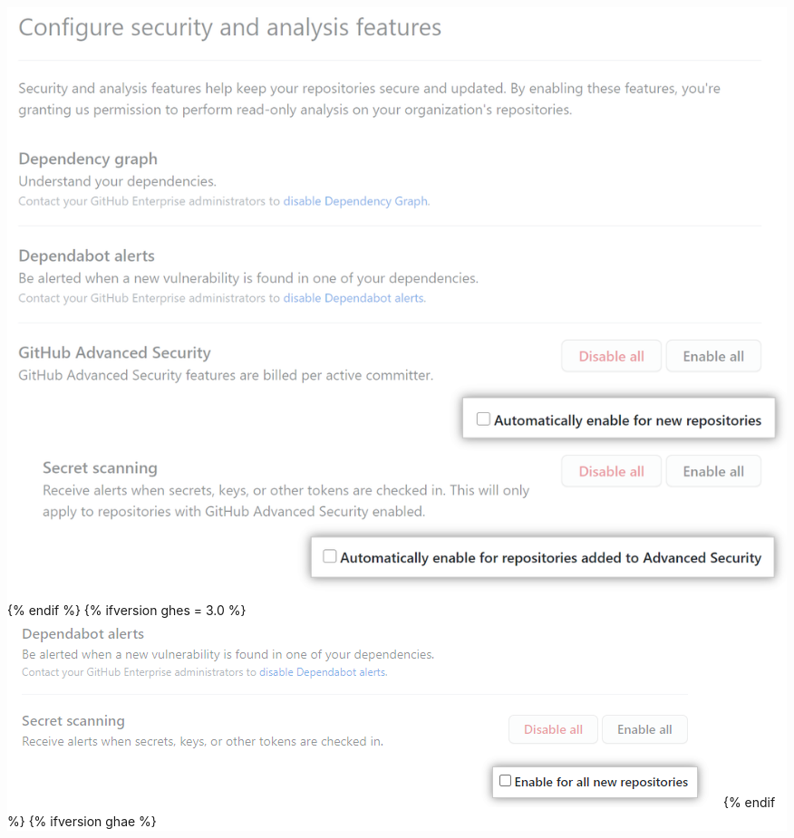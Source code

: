    ![新規のリポジトリに対して機能を有効または無効にするチェックボックス](/assets/images/enterprise/3.1/help/organizations/security-and-analysis-enable-or-disable-feature-checkbox.png)
   {% endif %}
   {% ifversion ghes = 3.0 %}
   ![新規のリポジトリに対して機能を有効または無効にするチェックボックス](/assets/images/enterprise/3.0/organizations/security-and-analysis-enable-or-disable-secret-scanning-checkbox.png)
   {% endif %}
   {% ifversion ghae %}
